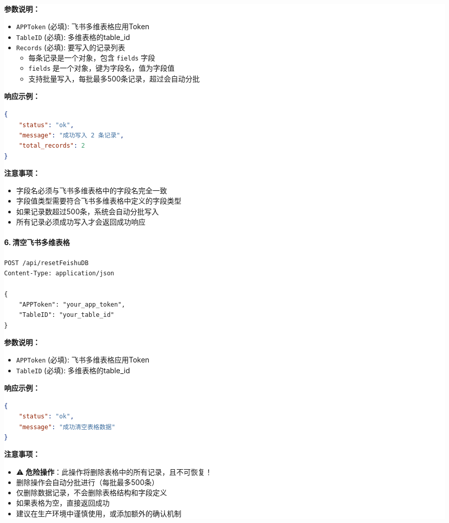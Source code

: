 ```http
```

**参数说明：**
- `APPToken` (必填): 飞书多维表格应用Token
- `TableID` (必填): 多维表格的table_id
- `Records` (必填): 要写入的记录列表
  - 每条记录是一个对象，包含 `fields` 字段
  - `fields` 是一个对象，键为字段名，值为字段值
  - 支持批量写入，每批最多500条记录，超过会自动分批

**响应示例：**
```json
{
    "status": "ok",
    "message": "成功写入 2 条记录",
    "total_records": 2
}
```

**注意事项：**
- 字段名必须与飞书多维表格中的字段名完全一致
- 字段值类型需要符合飞书多维表格中定义的字段类型
- 如果记录数超过500条，系统会自动分批写入
- 所有记录必须成功写入才会返回成功响应

#### 6. 清空飞书多维表格
```http
POST /api/resetFeishuDB
Content-Type: application/json

{
    "APPToken": "your_app_token",
    "TableID": "your_table_id"
}
```

**参数说明：**
- `APPToken` (必填): 飞书多维表格应用Token
- `TableID` (必填): 多维表格的table_id

**响应示例：**
```json
{
    "status": "ok",
    "message": "成功清空表格数据"
}
```

**注意事项：**
- ⚠️ **危险操作**：此操作将删除表格中的所有记录，且不可恢复！
- 删除操作会自动分批进行（每批最多500条）
- 仅删除数据记录，不会删除表格结构和字段定义
- 如果表格为空，直接返回成功
- 建议在生产环境中谨慎使用，或添加额外的确认机制
